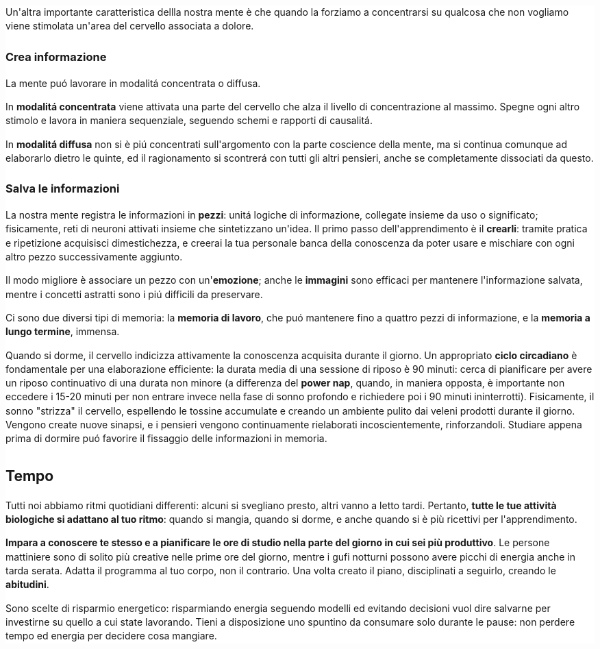 Un'altra importante caratteristica dellla nostra mente è che quando la forziamo a concentrarsi su qualcosa che non vogliamo viene stimolata un'area del cervello associata a dolore.


### Crea informazione

La mente puó lavorare in modalitá concentrata o diffusa.

In **modalitá concentrata** viene attivata una parte del cervello che alza il livello di concentrazione al massimo. Spegne ogni altro stimolo e lavora in maniera sequenziale, seguendo schemi e rapporti di causalitá.

In **modalitá diffusa** non si è piú concentrati sull'argomento con la parte coscience della mente, ma si continua comunque ad elaborarlo dietro le quinte, ed il ragionamento si scontrerá con tutti gli altri pensieri, anche se completamente dissociati da questo.


### Salva le informazioni

La nostra mente registra le informazioni in **pezzi**: unitá logiche di informazione, collegate insieme da uso o significato; fisicamente, reti di neuroni attivati insieme che sintetizzano un'idea. Il primo passo dell'apprendimento è il **crearli**: tramite pratica e ripetizione acquisisci dimestichezza, e creerai la tua personale banca della conoscenza da poter usare e mischiare con ogni altro pezzo successivamente aggiunto.

Il modo migliore è associare un pezzo con un'**emozione**; anche le **immagini** sono efficaci per mantenere l'informazione salvata, mentre i concetti astratti sono i piú difficili da preservare.

Ci sono due diversi tipi di memoria: la **memoria di lavoro**, che puó mantenere fino a quattro pezzi di informazione, e la **memoria a lungo termine**, immensa.

Quando si dorme, il cervello indicizza attivamente la conoscenza acquisita durante il giorno. Un appropriato **ciclo circadiano** è fondamentale per una elaborazione efficiente: la durata media di una sessione di riposo è 90 minuti: cerca di pianificare per avere un riposo continuativo di una durata non minore (a differenza del **power nap**, quando, in maniera opposta, è importante non eccedere i 15-20 minuti per non entrare invece nella fase di sonno profondo e richiedere poi i 90 minuti ininterrotti). Fisicamente, il sonno "strizza" il cervello, espellendo le tossine accumulate e creando un ambiente pulito dai veleni prodotti durante il giorno. Vengono create nuove sinapsi, e i pensieri vengono continuamente rielaborati incoscientemente, rinforzandoli. Studiare appena prima di dormire puó favorire il fissaggio delle informazioni in memoria.


## Tempo

Tutti noi abbiamo ritmi quotidiani differenti: alcuni si svegliano presto, altri vanno a letto tardi. Pertanto, **tutte le tue attività biologiche si adattano al tuo ritmo**: quando si mangia, quando si dorme, e anche quando si è più ricettivi per l'apprendimento.

**Impara a conoscere te stesso e a pianificare le ore di studio nella parte del giorno in cui sei più produttivo**. Le persone mattiniere sono di solito più creative nelle prime ore del giorno, mentre i gufi notturni possono avere picchi di energia anche in tarda serata. Adatta il programma al tuo corpo, non il contrario. Una volta creato il piano, disciplinati a seguirlo, creando le **abitudini**.

Sono scelte di risparmio energetico: risparmiando energia seguendo modelli ed evitando decisioni vuol dire salvarne per investirne su quello a cui state lavorando. Tieni a disposizione uno spuntino da consumare solo durante le pause: non perdere tempo ed energia per decidere cosa mangiare.
